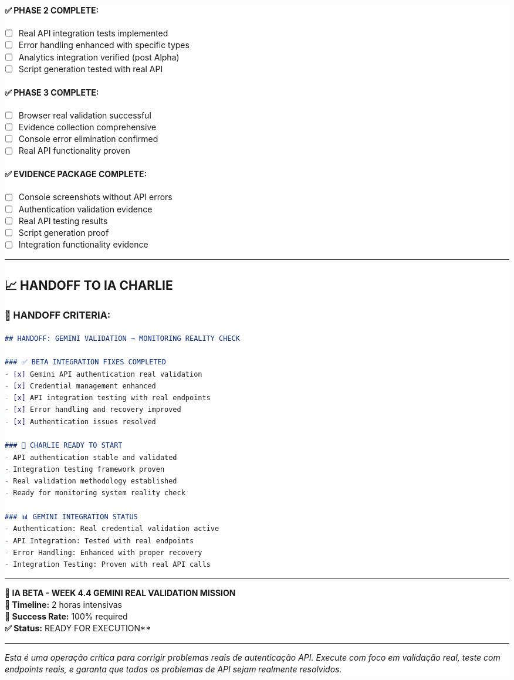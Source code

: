#### **✅ PHASE 2 COMPLETE:**
- [ ] Real API integration tests implemented
- [ ] Error handling enhanced with specific types
- [ ] Analytics integration verified (post Alpha)
- [ ] Script generation tested with real API

#### **✅ PHASE 3 COMPLETE:**
- [ ] Browser real validation successful
- [ ] Evidence collection comprehensive
- [ ] Console error elimination confirmed
- [ ] Real API functionality proven

#### **✅ EVIDENCE PACKAGE COMPLETE:**
- [ ] Console screenshots without API errors
- [ ] Authentication validation evidence
- [ ] Real API testing results
- [ ] Script generation proof
- [ ] Integration functionality evidence

---

## 📈 **HANDOFF TO IA CHARLIE**

### **🎯 HANDOFF CRITERIA:**
```markdown
## HANDOFF: GEMINI VALIDATION → MONITORING REALITY CHECK

### ✅ BETA INTEGRATION FIXES COMPLETED
- [x] Gemini API authentication real validation
- [x] Credential management enhanced
- [x] API integration testing with real endpoints
- [x] Error handling and recovery improved
- [x] Authentication issues resolved

### 🎯 CHARLIE READY TO START
- API authentication stable and validated
- Integration testing framework proven
- Real validation methodology established
- Ready for monitoring system reality check

### 📊 GEMINI INTEGRATION STATUS
- Authentication: Real credential validation active
- API Integration: Tested with real endpoints
- Error Handling: Enhanced with proper recovery
- Integration Testing: Proven with real API calls
```

---

**🔵 IA BETA - WEEK 4.4 GEMINI REAL VALIDATION MISSION**  
**📅 Timeline:** 2 horas intensivas  
**🎯 Success Rate:** 100% required  
**✅ Status:** READY FOR EXECUTION**

---

*Esta é uma operação crítica para corrigir problemas reais de autenticação API. Execute com foco em validação real, teste com endpoints reais, e garanta que todos os problemas de API sejam realmente resolvidos.*